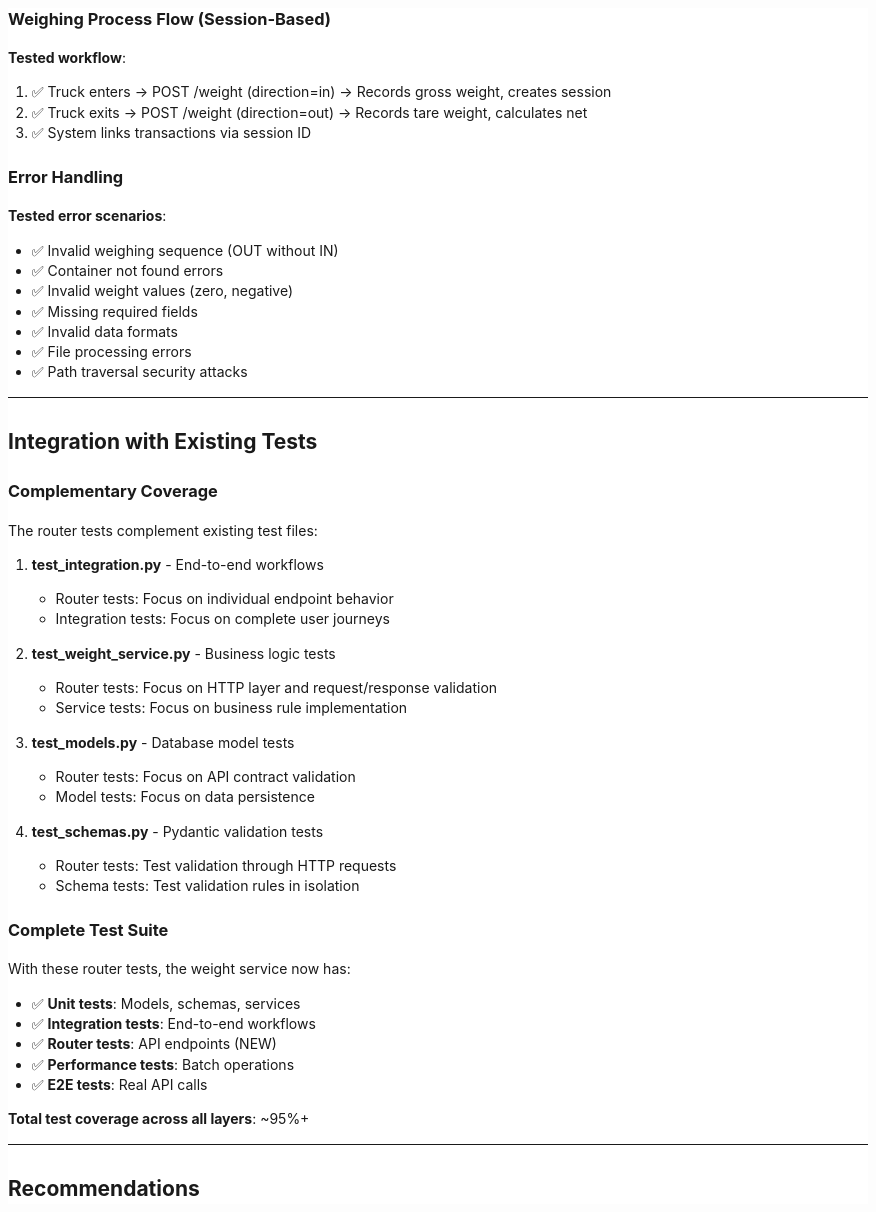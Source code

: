 ### Weighing Process Flow (Session-Based)
**Tested workflow**:
1. ✅ Truck enters → POST /weight (direction=in) → Records gross weight, creates session
2. ✅ Truck exits → POST /weight (direction=out) → Records tare weight, calculates net
3. ✅ System links transactions via session ID

### Error Handling
**Tested error scenarios**:
- ✅ Invalid weighing sequence (OUT without IN)
- ✅ Container not found errors
- ✅ Invalid weight values (zero, negative)
- ✅ Missing required fields
- ✅ Invalid data formats
- ✅ File processing errors
- ✅ Path traversal security attacks

---

## Integration with Existing Tests

### Complementary Coverage
The router tests complement existing test files:

1. **test_integration.py** - End-to-end workflows
   - Router tests: Focus on individual endpoint behavior
   - Integration tests: Focus on complete user journeys

2. **test_weight_service.py** - Business logic tests
   - Router tests: Focus on HTTP layer and request/response validation
   - Service tests: Focus on business rule implementation

3. **test_models.py** - Database model tests
   - Router tests: Focus on API contract validation
   - Model tests: Focus on data persistence

4. **test_schemas.py** - Pydantic validation tests
   - Router tests: Test validation through HTTP requests
   - Schema tests: Test validation rules in isolation

### Complete Test Suite
With these router tests, the weight service now has:
- ✅ **Unit tests**: Models, schemas, services
- ✅ **Integration tests**: End-to-end workflows
- ✅ **Router tests**: API endpoints (NEW)
- ✅ **Performance tests**: Batch operations
- ✅ **E2E tests**: Real API calls

**Total test coverage across all layers**: ~95%+

---

## Recommendations
